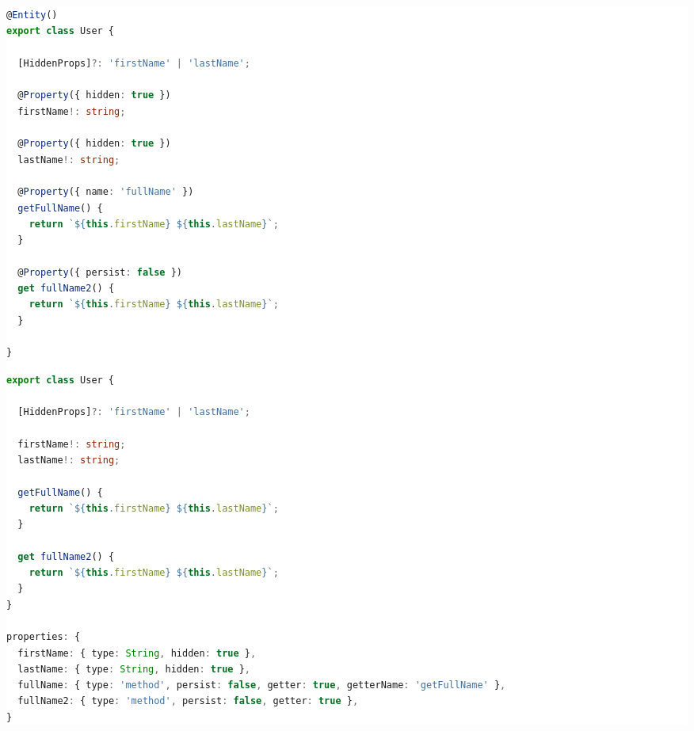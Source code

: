   </TabItem>
  <TabItem value="ts-morph">

```ts title="./entities/User.ts"
@Entity()
export class User {

  [HiddenProps]?: 'firstName' | 'lastName';

  @Property({ hidden: true })
  firstName!: string;

  @Property({ hidden: true })
  lastName!: string;

  @Property({ name: 'fullName' })
  getFullName() {
    return `${this.firstName} ${this.lastName}`;
  }

  @Property({ persist: false })
  get fullName2() {
    return `${this.firstName} ${this.lastName}`;
  }

}
```

  </TabItem>
  <TabItem value="entity-schema">

```ts title="./entities/User.ts"
export class User {

  [HiddenProps]?: 'firstName' | 'lastName';

  firstName!: string;
  lastName!: string;

  getFullName() {
    return `${this.firstName} ${this.lastName}`;
  }

  get fullName2() {
    return `${this.firstName} ${this.lastName}`;
  }
}

properties: {
  firstName: { type: String, hidden: true },
  lastName: { type: String, hidden: true },
  fullName: { type: 'method', persist: false, getter: true, getterName: 'getFullName' },
  fullName2: { type: 'method', persist: false, getter: true },
}
```
